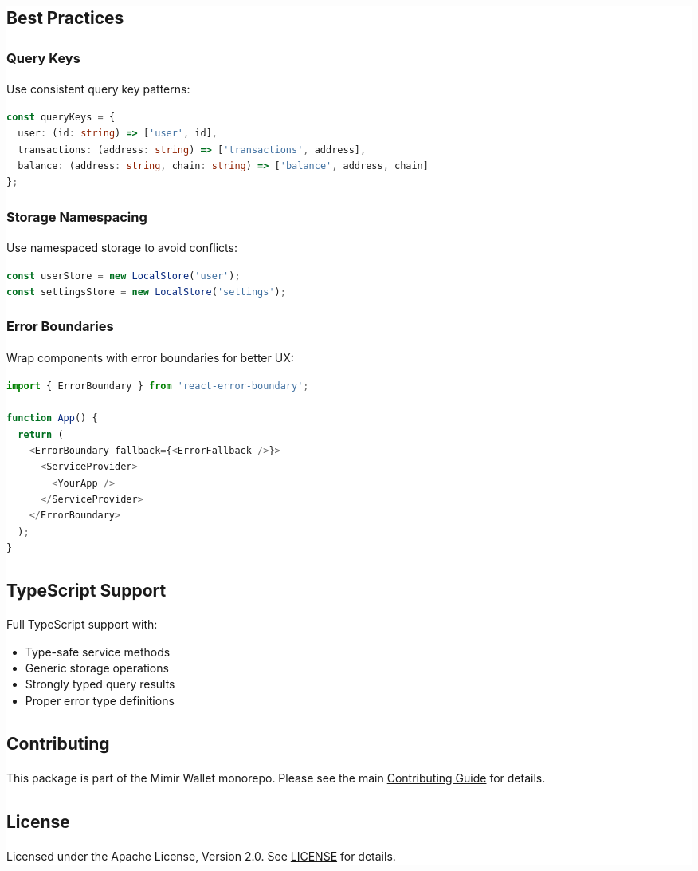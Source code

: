 ## Best Practices

### Query Keys

Use consistent query key patterns:

```typescript
const queryKeys = {
  user: (id: string) => ['user', id],
  transactions: (address: string) => ['transactions', address],
  balance: (address: string, chain: string) => ['balance', address, chain]
};
```

### Storage Namespacing

Use namespaced storage to avoid conflicts:

```typescript
const userStore = new LocalStore('user');
const settingsStore = new LocalStore('settings');
```

### Error Boundaries

Wrap components with error boundaries for better UX:

```typescript
import { ErrorBoundary } from 'react-error-boundary';

function App() {
  return (
    <ErrorBoundary fallback={<ErrorFallback />}>
      <ServiceProvider>
        <YourApp />
      </ServiceProvider>
    </ErrorBoundary>
  );
}
```

## TypeScript Support

Full TypeScript support with:

- Type-safe service methods
- Generic storage operations
- Strongly typed query results
- Proper error type definitions

## Contributing

This package is part of the Mimir Wallet monorepo. Please see the main [Contributing Guide](../../README.md#contributing) for details.

## License

Licensed under the Apache License, Version 2.0. See [LICENSE](../../LICENSE) for details.



